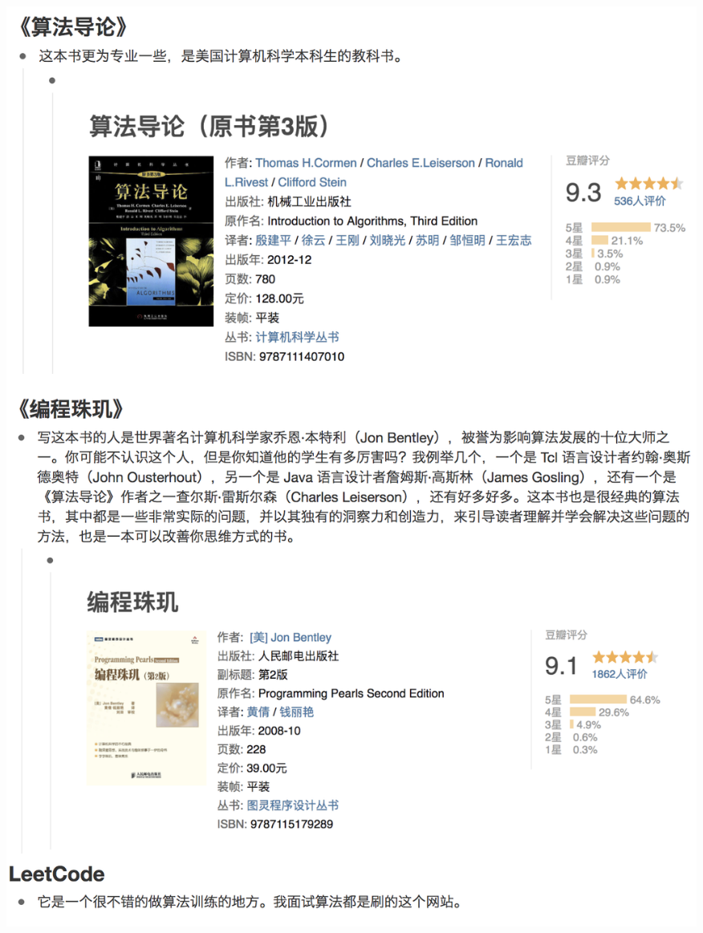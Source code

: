 ![img](./img/000-2简介.assets/592ba741f58323074567ca6ec5391212.png)

![img](./img/000-2简介.assets/703713499d0dd6aade9e6e1414fa7614.png)
